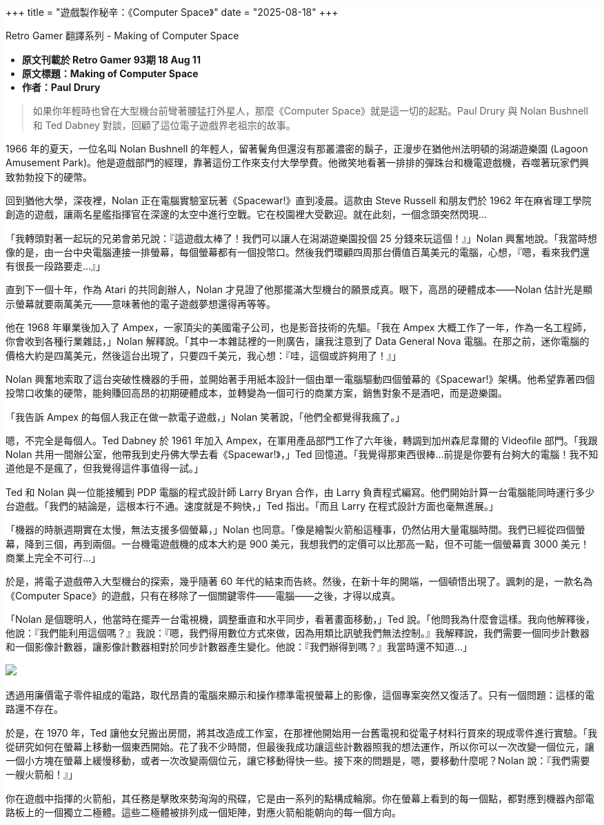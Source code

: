 +++
title = "遊戲製作秘辛：《Computer Space》"
date = "2025-08-18"
+++

Retro Gamer 翻譯系列 - Making of Computer Space


* **原文刊載於 Retro Gamer 93期 18 Aug 11**
* **原文標題：Making of Computer Space**
* **作者：Paul Drury**

> 如果你年輕時也曾在大型機台前彎著腰猛打外星人，那麼《Computer Space》就是這一切的起點。Paul Drury 與 Nolan Bushnell 和 Ted Dabney 對談，回顧了這位電子遊戲界老祖宗的故事。

1966 年的夏天，一位名叫 Nolan Bushnell 的年輕人，留著鬢角但還沒有那叢濃密的鬍子，正漫步在猶他州法明頓的潟湖遊樂園 (Lagoon Amusement Park)。他是遊戲部門的經理，靠著這份工作來支付大學學費。他微笑地看著一排排的彈珠台和機電遊戲機，吞噬著玩家們興致勃勃投下的硬幣。

回到猶他大學，深夜裡，Nolan 正在電腦實驗室玩著《Spacewar!》直到凌晨。這款由 Steve Russell 和朋友們於 1962 年在麻省理工學院創造的遊戲，讓兩名星艦指揮官在深邃的太空中進行空戰。它在校園裡大受歡迎。就在此刻，一個念頭突然閃現…

「我轉頭對著一起玩的兄弟會弟兄說：『這遊戲太棒了！我們可以讓人在潟湖遊樂園投個 25 分錢來玩這個！』」Nolan 興奮地說。「我當時想像的是，由一台中央電腦連接一排螢幕，每個螢幕都有一個投幣口。然後我們環顧四周那台價值百萬美元的電腦，心想，『嗯，看來我們還有很長一段路要走...』」

直到下一個十年，作為 Atari 的共同創辦人，Nolan 才見證了他那擺滿大型機台的願景成真。眼下，高昂的硬體成本——Nolan 估計光是顯示螢幕就要兩萬美元——意味著他的電子遊戲夢想還得再等等。

他在 1968 年畢業後加入了 Ampex，一家頂尖的美國電子公司，也是影音技術的先驅。「我在 Ampex 大概工作了一年，作為一名工程師，你會收到各種行業雜誌，」Nolan 解釋說。「其中一本雜誌裡的一則廣告，讓我注意到了 Data General Nova 電腦。在那之前，迷你電腦的價格大約是四萬美元，然後這台出現了，只要四千美元，我心想：『哇，這個或許夠用了！』」

Nolan 興奮地索取了這台突破性機器的手冊，並開始著手用紙本設計一個由單一電腦驅動四個螢幕的《Spacewar!》架構。他希望靠著四個投幣口收集的硬幣，能夠賺回高昂的初期硬體成本，並轉變為一個可行的商業方案，銷售對象不是酒吧，而是遊樂園。

「我告訴 Ampex 的每個人我正在做一款電子遊戲，」Nolan 笑著說，「他們全都覺得我瘋了。」

嗯，不完全是每個人。Ted Dabney 於 1961 年加入 Ampex，在軍用產品部門工作了六年後，轉調到加州森尼韋爾的 Videofile 部門。「我跟 Nolan 共用一間辦公室，他帶我到史丹佛大學去看《Spacewar!》，」Ted 回憶道。「我覺得那東西很棒…前提是你要有台夠大的電腦！我不知道他是不是瘋了，但我覺得這件事值得一試。」

Ted 和 Nolan 與一位能接觸到 PDP 電腦的程式設計師 Larry Bryan 合作，由 Larry 負責程式編寫。他們開始計算一台電腦能同時運行多少台遊戲。「我們的結論是，這根本行不通。速度就是不夠快，」Ted 指出。「而且 Larry 在程式設計方面也毫無進展。」

「機器的時脈週期實在太慢，無法支援多個螢幕，」Nolan 也同意。「像是繪製火箭船這種事，仍然佔用大量電腦時間。我們已經從四個螢幕，降到三個，再到兩個。一台機電遊戲機的成本大約是 900 美元，我想我們的定價可以比那高一點，但不可能一個螢幕賣 3000 美元！商業上完全不可行...」

於是，將電子遊戲帶入大型機台的探索，幾乎隨著 60 年代的結束而告終。然後，在新十年的開端，一個頓悟出現了。諷刺的是，一款名為《Computer Space》的遊戲，只有在移除了一個關鍵零件——電腦——之後，才得以成真。

「Nolan 是個聰明人，他當時在擺弄一台電視機，調整垂直和水平同步，看著畫面移動，」Ted 說。「他問我為什麼會這樣。我向他解釋後，他說：『我們能利用這個嗎？』我說：『嗯，我們得用數位方式來做，因為用類比訊號我們無法控制。』我解釋說，我們需要一個同步計數器和一個影像計數器，讓影像計數器相對於同步計數器產生變化。他說：『我們辦得到嗎？』我當時還不知道...」

![](../computer-space.png)

透過用廉價電子零件組成的電路，取代昂貴的電腦來顯示和操作標準電視螢幕上的影像，這個專案突然又復活了。只有一個問題：這樣的電路還不存在。

於是，在 1970 年，Ted 讓他女兒搬出房間，將其改造成工作室，在那裡他開始用一台舊電視和從電子材料行買來的現成零件進行實驗。「我從研究如何在螢幕上移動一個東西開始。花了我不少時間，但最後我成功讓這些計數器照我的想法運作，所以你可以一次改變一個位元，讓一個小方塊在螢幕上緩慢移動，或者一次改變兩個位元，讓它移動得快一些。接下來的問題是，嗯，要移動什麼呢？Nolan 說：『我們需要一艘火箭船！』」

你在遊戲中指揮的火箭船，其任務是擊敗來勢洶洶的飛碟，它是由一系列的點構成輪廓。你在螢幕上看到的每一個點，都對應到機器內部電路板上的一個獨立二極體。這些二極體被排列成一個矩陣，對應火箭船能朝向的每一個方向。
